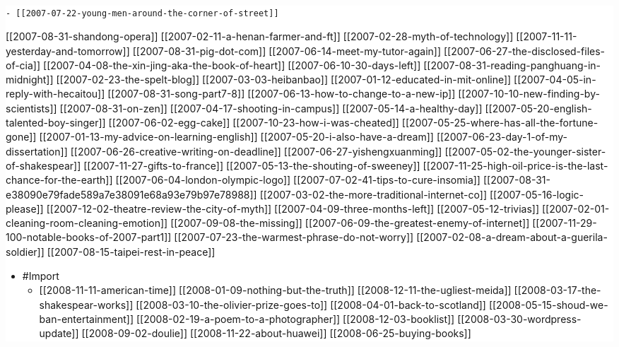     - [[2007-07-22-young-men-around-the-corner-of-street]]
[[2007-08-31-shandong-opera]]
[[2007-02-11-a-henan-farmer-and-ft]]
[[2007-02-28-myth-of-technology]]
[[2007-11-11-yesterday-and-tomorrow]]
[[2007-08-31-pig-dot-com]]
[[2007-06-14-meet-my-tutor-again]]
[[2007-06-27-the-disclosed-files-of-cia]]
[[2007-04-08-the-xin-jing-aka-the-book-of-heart]]
[[2007-06-10-30-days-left]]
[[2007-08-31-reading-panghuang-in-midnight]]
[[2007-02-23-the-spelt-blog]]
[[2007-03-03-heibanbao]]
[[2007-01-12-educated-in-mit-online]]
[[2007-04-05-in-reply-with-hecaitou]]
[[2007-08-31-song-part7-8]]
[[2007-06-13-how-to-change-to-a-new-ip]]
[[2007-10-10-new-finding-by-scientists]]
[[2007-08-31-on-zen]]
[[2007-04-17-shooting-in-campus]]
[[2007-05-14-a-healthy-day]]
[[2007-05-20-english-talented-boy-singer]]
[[2007-06-02-egg-cake]]
[[2007-10-23-how-i-was-cheated]]
[[2007-05-25-where-has-all-the-fortune-gone]]
[[2007-01-13-my-advice-on-learning-english]]
[[2007-05-20-i-also-have-a-dream]]
[[2007-06-23-day-1-of-my-dissertation]]
[[2007-06-26-creative-writing-on-deadline]]
[[2007-06-27-yishengxuanming]]
[[2007-05-02-the-younger-sister-of-shakespear]]
[[2007-11-27-gifts-to-france]]
[[2007-05-13-the-shouting-of-sweeney]]
[[2007-11-25-high-oil-price-is-the-last-chance-for-the-earth]]
[[2007-06-04-london-olympic-logo]]
[[2007-07-02-41-tips-to-cure-insomia]]
[[2007-08-31-e38090e79fade589a7e38091e68a93e79b97e78988]]
[[2007-03-02-the-more-traditional-internet-co]]
[[2007-05-16-logic-please]]
[[2007-12-02-theatre-review-the-city-of-myth]]
[[2007-04-09-three-months-left]]
[[2007-05-12-trivias]]
[[2007-02-01-cleaning-room-cleaning-emotion]]
[[2007-09-08-the-missing]]
[[2007-06-09-the-greatest-enemy-of-internet]]
[[2007-11-29-100-notable-books-of-2007-part1]]
[[2007-07-23-the-warmest-phrase-do-not-worry]]
[[2007-02-08-a-dream-about-a-guerila-soldier]]
[[2007-08-15-taipei-rest-in-peace]]

- #Import
    - [[2008-11-11-american-time]]
[[2008-01-09-nothing-but-the-truth]]
[[2008-12-11-the-ugliest-meida]]
[[2008-03-17-the-shakespear-works]]
[[2008-03-10-the-olivier-prize-goes-to]]
[[2008-04-01-back-to-scotland]]
[[2008-05-15-shoud-we-ban-entertainment]]
[[2008-02-19-a-poem-to-a-photographer]]
[[2008-12-03-booklist]]
[[2008-03-30-wordpress-update]]
[[2008-09-02-doulie]]
[[2008-11-22-about-huawei]]
[[2008-06-25-buying-books]]